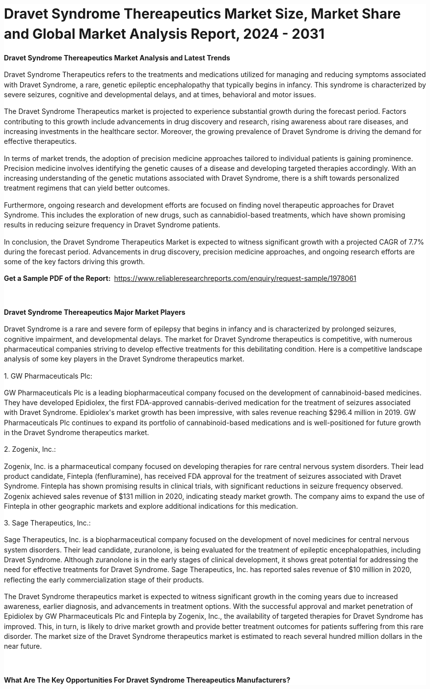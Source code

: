 <p><h1>Dravet Syndrome Thereapeutics Market Size, Market Share and Global Market Analysis Report, 2024 - 2031</h1></p><p><strong>Dravet Syndrome Thereapeutics Market Analysis and Latest Trends</strong></p>
<p><p>Dravet Syndrome Therapeutics refers to the treatments and medications utilized for managing and reducing symptoms associated with Dravet Syndrome, a rare, genetic epileptic encephalopathy that typically begins in infancy. This syndrome is characterized by severe seizures, cognitive and developmental delays, and at times, behavioral and motor issues.</p><p>The Dravet Syndrome Therapeutics market is projected to experience substantial growth during the forecast period. Factors contributing to this growth include advancements in drug discovery and research, rising awareness about rare diseases, and increasing investments in the healthcare sector. Moreover, the growing prevalence of Dravet Syndrome is driving the demand for effective therapeutics.</p><p>In terms of market trends, the adoption of precision medicine approaches tailored to individual patients is gaining prominence. Precision medicine involves identifying the genetic causes of a disease and developing targeted therapies accordingly. With an increasing understanding of the genetic mutations associated with Dravet Syndrome, there is a shift towards personalized treatment regimens that can yield better outcomes.</p><p>Furthermore, ongoing research and development efforts are focused on finding novel therapeutic approaches for Dravet Syndrome. This includes the exploration of new drugs, such as cannabidiol-based treatments, which have shown promising results in reducing seizure frequency in Dravet Syndrome patients.</p><p>In conclusion, the Dravet Syndrome Therapeutics Market is expected to witness significant growth with a projected CAGR of 7.7% during the forecast period. Advancements in drug discovery, precision medicine approaches, and ongoing research efforts are some of the key factors driving this growth.</p></p>
<p><strong>Get a Sample PDF of the Report:&nbsp;</strong> <a href="https://www.reliableresearchreports.com/enquiry/request-sample/1978061">https://www.reliableresearchreports.com/enquiry/request-sample/1978061</a></p>
<p>&nbsp;</p>
<p><strong>Dravet Syndrome Thereapeutics Major Market Players</strong></p>
<p><p>Dravet Syndrome is a rare and severe form of epilepsy that begins in infancy and is characterized by prolonged seizures, cognitive impairment, and developmental delays. The market for Dravet Syndrome therapeutics is competitive, with numerous pharmaceutical companies striving to develop effective treatments for this debilitating condition. Here is a competitive landscape analysis of some key players in the Dravet Syndrome therapeutics market.</p><p>1. GW Pharmaceuticals Plc:</p><p>GW Pharmaceuticals Plc is a leading biopharmaceutical company focused on the development of cannabinoid-based medicines. They have developed Epidiolex, the first FDA-approved cannabis-derived medication for the treatment of seizures associated with Dravet Syndrome. Epidiolex's market growth has been impressive, with sales revenue reaching $296.4 million in 2019. GW Pharmaceuticals Plc continues to expand its portfolio of cannabinoid-based medications and is well-positioned for future growth in the Dravet Syndrome therapeutics market.</p><p>2. Zogenix, Inc.:</p><p>Zogenix, Inc. is a pharmaceutical company focused on developing therapies for rare central nervous system disorders. Their lead product candidate, Fintepla (fenfluramine), has received FDA approval for the treatment of seizures associated with Dravet Syndrome. Fintepla has shown promising results in clinical trials, with significant reductions in seizure frequency observed. Zogenix achieved sales revenue of $131 million in 2020, indicating steady market growth. The company aims to expand the use of Fintepla in other geographic markets and explore additional indications for this medication.</p><p>3. Sage Therapeutics, Inc.:</p><p>Sage Therapeutics, Inc. is a biopharmaceutical company focused on the development of novel medicines for central nervous system disorders. Their lead candidate, zuranolone, is being evaluated for the treatment of epileptic encephalopathies, including Dravet Syndrome. Although zuranolone is in the early stages of clinical development, it shows great potential for addressing the need for effective treatments for Dravet Syndrome. Sage Therapeutics, Inc. has reported sales revenue of $10 million in 2020, reflecting the early commercialization stage of their products.</p><p>The Dravet Syndrome therapeutics market is expected to witness significant growth in the coming years due to increased awareness, earlier diagnosis, and advancements in treatment options. With the successful approval and market penetration of Epidiolex by GW Pharmaceuticals Plc and Fintepla by Zogenix, Inc., the availability of targeted therapies for Dravet Syndrome has improved. This, in turn, is likely to drive market growth and provide better treatment outcomes for patients suffering from this rare disorder. The market size of the Dravet Syndrome therapeutics market is estimated to reach several hundred million dollars in the near future.</p></p>
<p>&nbsp;</p>
<p><strong>What Are The Key Opportunities For Dravet Syndrome Thereapeutics Manufacturers?</strong></p>